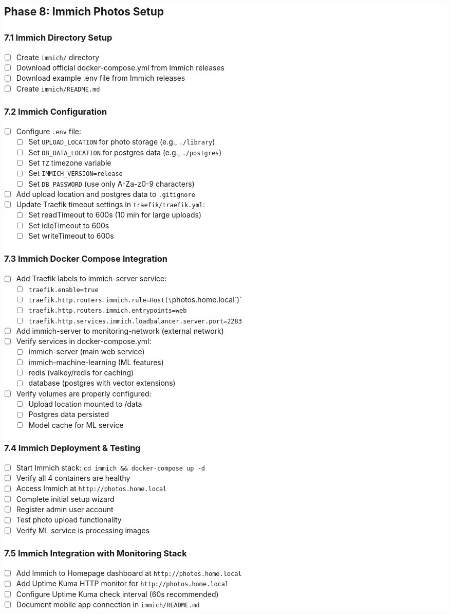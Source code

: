 
## Phase 8: Immich Photos Setup

### 7.1 Immich Directory Setup
- [ ] Create `immich/` directory
- [ ] Download official docker-compose.yml from Immich releases
- [ ] Download example .env file from Immich releases
- [ ] Create `immich/README.md`

### 7.2 Immich Configuration
- [ ] Configure `.env` file:
  - [ ] Set `UPLOAD_LOCATION` for photo storage (e.g., `./library`)
  - [ ] Set `DB_DATA_LOCATION` for postgres data (e.g., `./postgres`)
  - [ ] Set `TZ` timezone variable
  - [ ] Set `IMMICH_VERSION=release`
  - [ ] Set `DB_PASSWORD` (use only A-Za-z0-9 characters)
- [ ] Add upload location and postgres data to `.gitignore`
- [ ] Update Traefik timeout settings in `traefik/traefik.yml`:
  - [ ] Set readTimeout to 600s (10 min for large uploads)
  - [ ] Set idleTimeout to 600s
  - [ ] Set writeTimeout to 600s

### 7.3 Immich Docker Compose Integration
- [ ] Add Traefik labels to immich-server service:
  - [ ] `traefik.enable=true`
  - [ ] `traefik.http.routers.immich.rule=Host(\`photos.home.local\`)`
  - [ ] `traefik.http.routers.immich.entrypoints=web`
  - [ ] `traefik.http.services.immich.loadbalancer.server.port=2283`
- [ ] Add immich-server to monitoring-network (external network)
- [ ] Verify services in docker-compose.yml:
  - [ ] immich-server (main web service)
  - [ ] immich-machine-learning (ML features)
  - [ ] redis (valkey/redis for caching)
  - [ ] database (postgres with vector extensions)
- [ ] Verify volumes are properly configured:
  - [ ] Upload location mounted to /data
  - [ ] Postgres data persisted
  - [ ] Model cache for ML service

### 7.4 Immich Deployment & Testing
- [ ] Start Immich stack: `cd immich && docker-compose up -d`
- [ ] Verify all 4 containers are healthy
- [ ] Access Immich at `http://photos.home.local`
- [ ] Complete initial setup wizard
- [ ] Register admin user account
- [ ] Test photo upload functionality
- [ ] Verify ML service is processing images

### 7.5 Immich Integration with Monitoring Stack
- [ ] Add Immich to Homepage dashboard at `http://photos.home.local`
- [ ] Add Uptime Kuma HTTP monitor for `http://photos.home.local`
- [ ] Configure Uptime Kuma check interval (60s recommended)
- [ ] Document mobile app connection in `immich/README.md`
